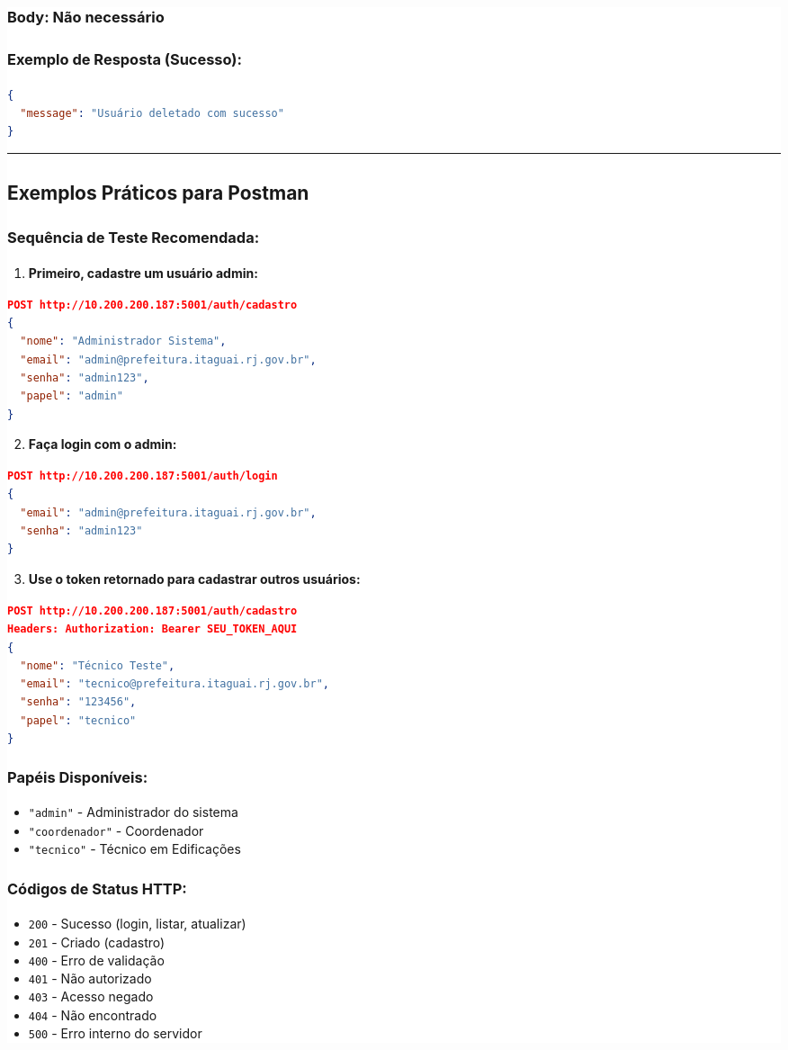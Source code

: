 ### Body: Não necessário

### Exemplo de Resposta (Sucesso):
```json
{
  "message": "Usuário deletado com sucesso"
}
```

---

## Exemplos Práticos para Postman

### Sequência de Teste Recomendada:

1. **Primeiro, cadastre um usuário admin:**
```json
POST http://10.200.200.187:5001/auth/cadastro
{
  "nome": "Administrador Sistema",
  "email": "admin@prefeitura.itaguai.rj.gov.br",
  "senha": "admin123",
  "papel": "admin"
}
```

2. **Faça login com o admin:**
```json
POST http://10.200.200.187:5001/auth/login
{
  "email": "admin@prefeitura.itaguai.rj.gov.br",
  "senha": "admin123"
}
```

3. **Use o token retornado para cadastrar outros usuários:**
```json
POST http://10.200.200.187:5001/auth/cadastro
Headers: Authorization: Bearer SEU_TOKEN_AQUI
{
  "nome": "Técnico Teste",
  "email": "tecnico@prefeitura.itaguai.rj.gov.br",
  "senha": "123456",
  "papel": "tecnico"
}
```

### Papéis Disponíveis:
- `"admin"` - Administrador do sistema
- `"coordenador"` - Coordenador
- `"tecnico"` - Técnico em Edificações

### Códigos de Status HTTP:
- `200` - Sucesso (login, listar, atualizar)
- `201` - Criado (cadastro)
- `400` - Erro de validação
- `401` - Não autorizado
- `403` - Acesso negado
- `404` - Não encontrado
- `500` - Erro interno do servidor
